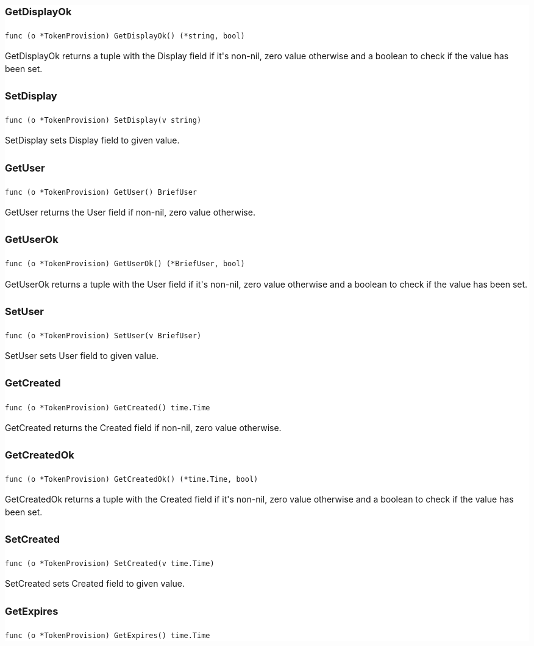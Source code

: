 ### GetDisplayOk

`func (o *TokenProvision) GetDisplayOk() (*string, bool)`

GetDisplayOk returns a tuple with the Display field if it's non-nil, zero value otherwise
and a boolean to check if the value has been set.

### SetDisplay

`func (o *TokenProvision) SetDisplay(v string)`

SetDisplay sets Display field to given value.


### GetUser

`func (o *TokenProvision) GetUser() BriefUser`

GetUser returns the User field if non-nil, zero value otherwise.

### GetUserOk

`func (o *TokenProvision) GetUserOk() (*BriefUser, bool)`

GetUserOk returns a tuple with the User field if it's non-nil, zero value otherwise
and a boolean to check if the value has been set.

### SetUser

`func (o *TokenProvision) SetUser(v BriefUser)`

SetUser sets User field to given value.


### GetCreated

`func (o *TokenProvision) GetCreated() time.Time`

GetCreated returns the Created field if non-nil, zero value otherwise.

### GetCreatedOk

`func (o *TokenProvision) GetCreatedOk() (*time.Time, bool)`

GetCreatedOk returns a tuple with the Created field if it's non-nil, zero value otherwise
and a boolean to check if the value has been set.

### SetCreated

`func (o *TokenProvision) SetCreated(v time.Time)`

SetCreated sets Created field to given value.


### GetExpires

`func (o *TokenProvision) GetExpires() time.Time`
